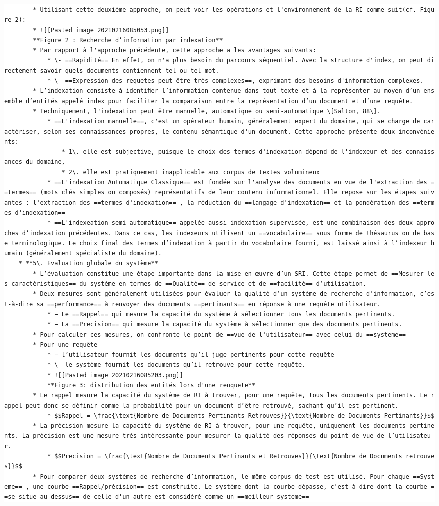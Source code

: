 			* Utilisant cette deuxième approche, on peut voir les opérations et l'environnement de la RI comme suit(cf. Figure 2):
			* ![[Pasted image 20210216085053.png]]
			**Figure 2 : Recherche d’information par indexation**
			* Par rapport à l'approche précédente, cette approche a les avantages suivants:
				* \- ==Rapidité== En effet, on n'a plus besoin du parcours séquentiel. Avec la structure d'index, on peut directement savoir quels documents contiennent tel ou tel mot.
				* \- ==Expression des requetes peut être très complexes==, exprimant des besoins d'information complexes.
			* L’indexation consiste à identiﬁer l’information contenue dans tout texte et à la représenter au moyen d’un ensemble d’entités appelé index pour faciliter la comparaison entre la représentation d’un document et d’une requête.
			* Techniquement, l'indexation peut être manuelle, automatique ou semi-automatique \[Salton, 88\].
				* ==L'indexation manuelle==, c'est un opérateur humain, généralement expert du domaine, qui se charge de caractériser, selon ses connaissances propres, le contenu sémantique d'un document. Cette approche présente deux inconvénients:
					* 1\. elle est subjective, puisque le choix des termes d'indexation dépend de l'indexeur et des connaissances du domaine,
					* 2\. elle est pratiquement inapplicable aux corpus de textes volumineux
				* ==L'indexation Automatique Classique== est fondée sur l'analyse des documents en vue de l'extraction des ==termes== (mots clés simples ou composés) représentatifs de leur contenu informationnel. Elle repose sur les étapes suivantes : l'extraction des ==termes d'indexation== , la réduction du ==langage d'indexation== et la pondération des ==termes d'indexation==
				* ==L'indexeation semi-automatique== appelée aussi indexation supervisée, est une combinaison des deux approches d’indexation précédentes. Dans ce cas, les indexeurs utilisent un ==vocabulaire== sous forme de thésaurus ou de base terminologique. Le choix final des termes d’indexation à partir du vocabulaire fourni, est laissé ainsi à l’indexeur humain (généralement spécialiste du domaine).
		* **5\. Evaluation globale du système**
			* L’évaluation constitue une étape importante dans la mise en œuvre d’un SRI. Cette étape permet de ==Mesurer les caractèristiques== du système en termes de ==Qualité== de service et de ==facilité== d’utilisation.
			* Deux mesures sont généralement utilisées pour évaluer la qualité d’un système de recherche d’information, c’est-à-dire sa ==performance== à renvoyer des documents ==pertinants== en réponse à une requête utilisateur.
				* − Le ==Rappel== qui mesure la capacité du système à sélectionner tous les documents pertinents. 
				* − La ==Precision== qui mesure la capacité du système à sélectionner que des documents pertinents.
			* Pour calculer ces mesures, on confronte le point de ==vue de l'utilisateur== avec celui du ==systeme==
			* Pour une requête
				* − l’utilisateur fournit les documents qu’il juge pertinents pour cette requête
				* \- le système fournit les documents qu’il retrouve pour cette requête.
				* ![[Pasted image 20210216085203.png]]
				**Figure 3: distribution des entités lors d'une reuquete**
			* Le rappel mesure la capacité du système de RI à trouver, pour une requête, tous les documents pertinents. Le rappel peut donc se définir comme la probabilité pour un document d’être retrouvé, sachant qu’il est pertinent.
				* $$Rappel = \frac{\text{Nombre de Documents Pertinants Retrouves}}{\text{Nombre de Documents Pertinants}}$$
			* La précision mesure la capacité du système de RI à trouver, pour une requête, uniquement les documents pertinents. La précision est une mesure très intéressante pour mesurer la qualité des réponses du point de vue de l’utilisateur.
				* $$Precision = \frac{\text{Nombre de Documents Pertinants et Retrouves}}{\text{Nombre de Documents retrouves}}$$
			* Pour comparer deux systèmes de recherche d’information, le même corpus de test est utilisé. Pour chaque ==Systeme== , une courbe ==Rappel/précision== est construite. Le système dont la courbe dépasse, c'est-à-dire dont la courbe ==se situe au dessus== de celle d'un autre est considéré comme un ==meilleur systeme==
